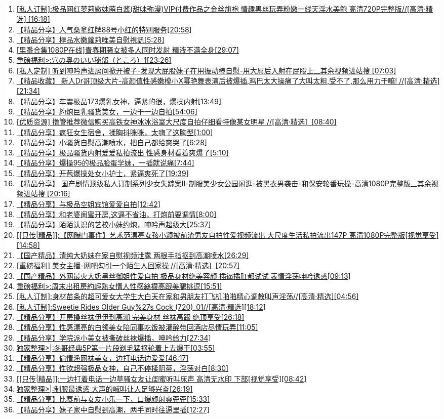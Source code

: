 1. [ [私人订制]:极品网红萝莉嫩妹萌白酱(甜味弥漫)VIP付费作品之金丝旗袍 情趣黑丝玩弄粉嫩一线天淫水美鲍 高清720P完整版//[高清·精选] [16:18] ]( https://yuese91.com/embed/28749)
1. [ 【精品分享】人气桑拿红牌88号小红的特别服务[20:58] ]( https://ppse056.com/play/video.php?id=18)
1. [ 【精品分享】極品水嫩蘿莉唯美自慰視訊[5:28] ]( https://ppse056.com/play/video.php?id=62)
1. [ [里番合集1080P在线]青春期骚女被多人同时发射 精液不满全身[29:07] ]( https://xxhu65.com/embed/863)
1. [ 重磅福利&gt;:穴の奥のいい秘部（ところ）1[23:26] ]( https://haicao54.com/embed/4145)
1. [ [私人定制] 听到呻吟声进房间掀开被子-发现大屁股妹子在用振动棒自慰-用大屌后入射在屁股上__其余视频进站搜 [07:03] ]( https://baiduyunkan.com/embed/21322e198cdaa60a32b58ad5e69f56bc4c02f?id=923)
1. [ 【精品收藏】 新人Dr哥顶级大片-高颜值性感嫩模小X幂艳舞表演后被爆插,鸡巴太大操痛了大叫太粗,受不了,那么用力干嘛! //[高清·精选] [21:34] ]( https://baiduyunkan.com/embed/213226c924d4deaba5ed7395828b648eba4f4?id=1083)
1. [ 【精品分享】车震极品173爆乳女神，逼紧的很，爆操内射[13:49] ]( https://ppse056.com/play/video.php?id=7)
1. [ 【精品分享】約炮巨乳骚货美女，一边干一边自拍[54:06] ]( https://ppse056.com/play/video.php?id=1)
1. [ [优质资源] 撸管推荐微信购买高铁女神冰冰浴室大尺度自拍仔细看特像某女明星 //[高清·精选]&nbsp; [08:40] ]( https://baiduyunkan.com/embed/213225a3036f3e246698006af985f365edfc6?id=3506)
1. [ 【精品分享】疯狂女生宿舍，揉胸抖咪咪，太嗨了这胸型[1:00] ]( https://ppse056.com/play/video.php?id=5)
1. [ 【精品分享】小骚货自慰高潮喷水，把自己都给爽哭了[6:28] ]( https://ppse056.com/play/video.php?id=13)
1. [ 【精品分享】极品骚货内射爱爱私拍流出 性感身材看着爽爆了[5:10] ]( https://ppse056.com/play/video.php?id=10)
1. [ 【精品分享】爆操95的极品脸蛋学妹，一插就说痛[7:44] ]( https://ppse056.com/play/video.php?id=6)
1. [ 【精品分享】开苞爆操处女小护士，紧逼爽死了[19:39] ]( https://ppse056.com/play/video.php?id=14)
1. [ 【精品分享】 国产剧情顶级私人订制系列少女失踪案Ⅱ-制服美少女公园闲逛-被黑衣男袭击-和保安轮番玩操-高清1080P完整版__其余视频进站搜 [20:16] ]( https://baiduyunkan.com/embed/21322b0a542b0f49d2c80e289555b61fc5ef6?id=615)
1. [ 【精品分享】与极品空姐宾馆爱爱自拍[12:42] ]( https://ppse056.com/play/video.php?id=11)
1. [ 【精品分享】和老婆闺蜜开房,这逼不省油，打炮前要调情[8:00] ]( https://ppse056.com/play/video.php?id=12)
1. [ 【精品分享】陌陌认识的艺校小妹约炮，呻吟声超级大[25:37] ]( https://ppse056.com/play/video.php?id=4)
1. [ [[只传|精品]]:【网曝门事件】艺术范漂亮女孩小颖被前渣男友自拍性爱视频流出 大尺度生活私拍流出147P 高清1080P完整版[视觉享受][14:58] ]( https://yaoshe114.com/embed/21196)
1. [ 【国产精品】清纯大奶妹在家自慰视频泄露 两根手指抠到高潮喷水[26:29] ]( https://www.333dav.com/vod/29745/)
1. [ [重磅福利] 美女主播-网吧勾引一个陌生人回家操 //[高清·精选]&nbsp; [20:57] ]( https://baiduyunkan.com/embed/2132206c93a04c9602b6f88e0faa79bd6ada4?id=1938)
1. [ 【国产精品】外网最火大奶黑丝御姐性爱自拍 极品身材绝美容颜 插逼插肛都试试 表情淫荡呻吟诱惑[09:13] ]( https://www.333dav.com/vod/55925/)
1. [ 重磅福利&gt;:周末出租房約輕熟女情人性感絲襪高跟美腿挑逗[15:51] ]( https://haicao54.com/embed/290)
1. [ [私人订制]:身材苗条的超可爱女大学生大白天在家和男朋友打飞机啪啪精心调教叫声淫荡//[高清·精选][04:56] ]( https://yuese91.com/embed/29353)
1. [ [私人订制]:Sweetie Rides Older Guy%27s Cock (720)_01//[高清·精选][18:12] ]( https://yuese91.com/embed/5692)
1. [ 【精品分享】开房操丝袜伊伊到高潮 完美身材 丝袜高跟 绝顶享受[26:18] ]( https://ppse056.com/play/video.php?id=56)
1. [ 【精品分享】性感漂亮的白领美女陪同事吃饭被灌醉带回酒店尽情玩弄[11:05] ]( https://ppse056.com/play/video.php?id=17)
1. [ 【精品分享】学院派小美女被撕破丝袜爆插，呻吟给力[27:34] ]( https://ppse056.com/play/video.php?id=3)
1. [ 独家整理&gt;|:冬哥经典5P第一片段剃毛猛抠轮着上去爆干[03:55] ]( https://ppx212.com/embed/3007)
1. [ 【精品分享】偷情渔网袜美女，边打电话边爱爱[46:17] ]( https://ppse056.com/play/video.php?id=15)
1. [ 【精品分享】性欲超强极品女神，自己不停揉阴蒂，淫荡对白[8:30] ]( https://ppse056.com/play/video.php?id=2)
1. [ [[只传|精品]]:一边打着电话一边草骚女友让闺蜜听叫床声 高清无水印 下部[视觉享受][08:42] ]( https://yaoshe114.com/embed/5944)
1. [ 独家整理&gt;|:制服最诱惑 大声的喊叫让人足够兴奋[26:19] ]( https://ppx212.com/embed/3867)
1. [ 【精品分享】比赛前与女友小乐一下，口爆颜射爽歪歪[15:33] ]( https://ppse056.com/play/video.php?id=8)
1. [ 【精品分享】妹子家中自慰到高潮，两手同时往逼里插[12:27] ]( https://ppse056.com/play/video.php?id=9)
